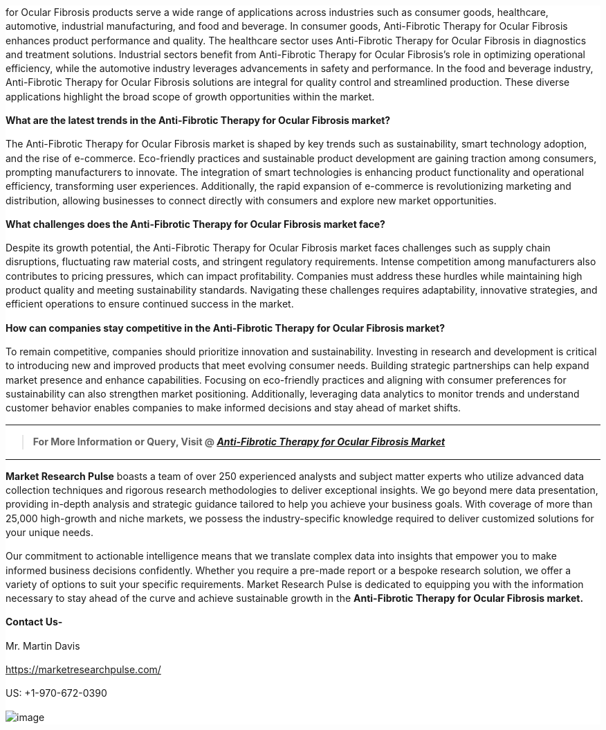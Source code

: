 for Ocular Fibrosis products serve a wide range of applications across industries such as consumer goods, healthcare, automotive, industrial manufacturing, and food and beverage. In consumer goods, Anti-Fibrotic Therapy for Ocular Fibrosis enhances product performance and quality. The healthcare sector uses Anti-Fibrotic Therapy for Ocular Fibrosis in diagnostics and treatment solutions. Industrial sectors benefit from Anti-Fibrotic Therapy for Ocular Fibrosis&rsquo;s role in optimizing operational efficiency, while the automotive industry leverages advancements in safety and performance. In the food and beverage industry, Anti-Fibrotic Therapy for Ocular Fibrosis solutions are integral for quality control and streamlined production. These diverse applications highlight the broad scope of growth opportunities within the market.</p><p><strong>What are the latest trends in the Anti-Fibrotic Therapy for Ocular Fibrosis market?</strong></p><p>The Anti-Fibrotic Therapy for Ocular Fibrosis market is shaped by key trends such as sustainability, smart technology adoption, and the rise of e-commerce. Eco-friendly practices and sustainable product development are gaining traction among consumers, prompting manufacturers to innovate. The integration of smart technologies is enhancing product functionality and operational efficiency, transforming user experiences. Additionally, the rapid expansion of e-commerce is revolutionizing marketing and distribution, allowing businesses to connect directly with consumers and explore new market opportunities.</p><p><strong>What challenges does the Anti-Fibrotic Therapy for Ocular Fibrosis market face?</strong></p><p>Despite its growth potential, the Anti-Fibrotic Therapy for Ocular Fibrosis market faces challenges such as supply chain disruptions, fluctuating raw material costs, and stringent regulatory requirements. Intense competition among manufacturers also contributes to pricing pressures, which can impact profitability. Companies must address these hurdles while maintaining high product quality and meeting sustainability standards. Navigating these challenges requires adaptability, innovative strategies, and efficient operations to ensure continued success in the market.</p><p><strong>How can companies stay competitive in the Anti-Fibrotic Therapy for Ocular Fibrosis market?</strong></p><p>To remain competitive, companies should prioritize innovation and sustainability. Investing in research and development is critical to introducing new and improved products that meet evolving consumer needs. Building strategic partnerships can help expand market presence and enhance capabilities. Focusing on eco-friendly practices and aligning with consumer preferences for sustainability can also strengthen market positioning. Additionally, leveraging data analytics to monitor trends and understand customer behavior enables companies to make informed decisions and stay ahead of market shifts.</p><hr /><blockquote><p><strong>For More Information or Query, Visit @&nbsp;<em><a href="https://marketresearchpulse.com/report/82497/anti-fibrotic-therapy-for-ocular-fibrosis-market?utm_source=Linkedin&utm_medium=030">Anti-Fibrotic Therapy for Ocular Fibrosis Market</a></em></strong></p></blockquote><hr /><p><strong>Market Research Pulse</strong> boasts a team of over 250 experienced analysts and subject matter experts who utilize advanced data collection techniques and rigorous research methodologies to deliver exceptional insights. We go beyond mere data presentation, providing in-depth analysis and strategic guidance tailored to help you achieve your business goals. With coverage of more than 25,000 high-growth and niche markets, we possess the industry-specific knowledge required to deliver customized solutions for your unique needs.</p><p>Our commitment to actionable intelligence means that we translate complex data into insights that empower you to make informed business decisions confidently. Whether you require a pre-made report or a bespoke research solution, we offer a variety of options to suit your specific requirements. Market Research Pulse is dedicated to equipping you with the information necessary to stay ahead of the curve and achieve sustainable growth in the <strong>Anti-Fibrotic Therapy for Ocular Fibrosis market.</strong></p><p><strong>Contact Us-</strong></p><p>Mr. Martin Davis</p><p>https://marketresearchpulse.com/</p><p>US: +1-970-672-0390</p>
![image](https://github.com/user-attachments/assets/89adf499-fd2b-4b84-9391-cd4f5799c69b)
